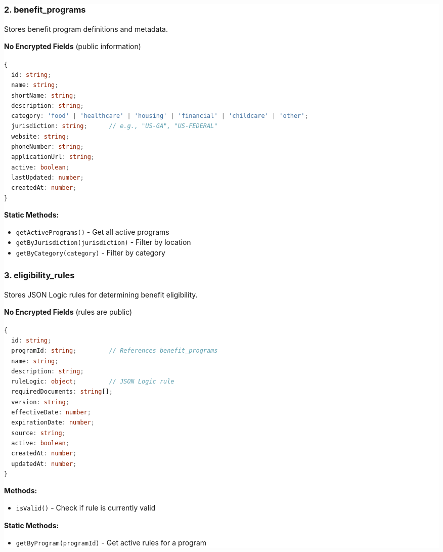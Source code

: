 ### 2. **benefit_programs**
Stores benefit program definitions and metadata.

**No Encrypted Fields** (public information)

```typescript
{
  id: string;
  name: string;
  shortName: string;
  description: string;
  category: 'food' | 'healthcare' | 'housing' | 'financial' | 'childcare' | 'other';
  jurisdiction: string;      // e.g., "US-GA", "US-FEDERAL"
  website: string;
  phoneNumber: string;
  applicationUrl: string;
  active: boolean;
  lastUpdated: number;
  createdAt: number;
}
```

**Static Methods:**
- `getActivePrograms()` - Get all active programs
- `getByJurisdiction(jurisdiction)` - Filter by location
- `getByCategory(category)` - Filter by category

### 3. **eligibility_rules**
Stores JSON Logic rules for determining benefit eligibility.

**No Encrypted Fields** (rules are public)

```typescript
{
  id: string;
  programId: string;         // References benefit_programs
  name: string;
  description: string;
  ruleLogic: object;         // JSON Logic rule
  requiredDocuments: string[];
  version: string;
  effectiveDate: number;
  expirationDate: number;
  source: string;
  active: boolean;
  createdAt: number;
  updatedAt: number;
}
```

**Methods:**
- `isValid()` - Check if rule is currently valid

**Static Methods:**
- `getByProgram(programId)` - Get active rules for a program
